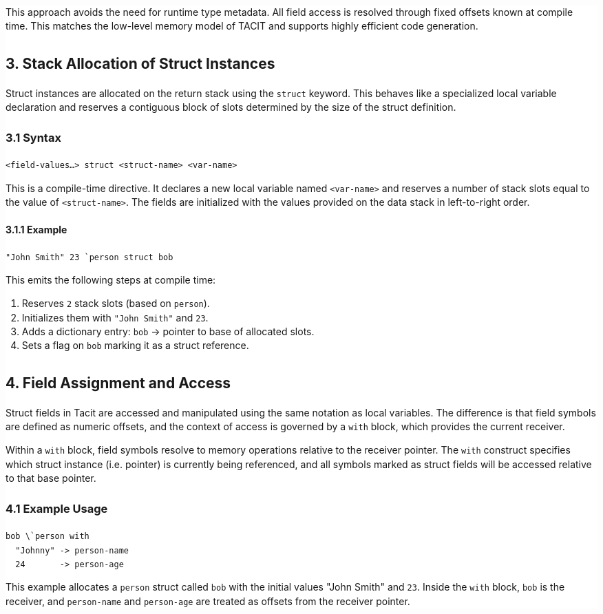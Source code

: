 This approach avoids the need for runtime type metadata. All field access is resolved through fixed offsets known at compile time. This matches the low-level memory model of TACIT and supports highly efficient code generation.

## 3. Stack Allocation of Struct Instances

Struct instances are allocated on the return stack using the `struct` keyword. This behaves like a specialized local variable declaration and reserves a contiguous block of slots determined by the size of the struct definition.

### 3.1 Syntax

```tacit
<field-values…> struct <struct-name> <var-name>
```

This is a compile-time directive. It declares a new local variable named `<var-name>` and reserves a number of stack slots equal to the value of `<struct-name>`. The fields are initialized with the values provided on the data stack in left-to-right order.

#### 3.1.1 Example

```tacit
"John Smith" 23 `person struct bob
```

This emits the following steps at compile time:

1. Reserves `2` stack slots (based on `person`).
2. Initializes them with `"John Smith"` and `23`.
3. Adds a dictionary entry: `bob` → pointer to base of allocated slots.
4. Sets a flag on `bob` marking it as a struct reference.

## 4. Field Assignment and Access

Struct fields in Tacit are accessed and manipulated using the same notation as local variables. The difference is that field symbols are defined as numeric offsets, and the context of access is governed by a `with` block, which provides the current receiver.

Within a `with` block, field symbols resolve to memory operations relative to the receiver pointer. The `with` construct specifies which struct instance (i.e. pointer) is currently being referenced, and all symbols marked as struct fields will be accessed relative to that base pointer.

### 4.1 Example Usage

```tacit
bob \`person with
  "Johnny" -> person-name
  24       -> person-age
```

This example allocates a `person` struct called `bob` with the initial values "John Smith" and `23`. Inside the `with` block, `bob` is the receiver, and `person-name` and `person-age` are treated as offsets from the receiver pointer.

